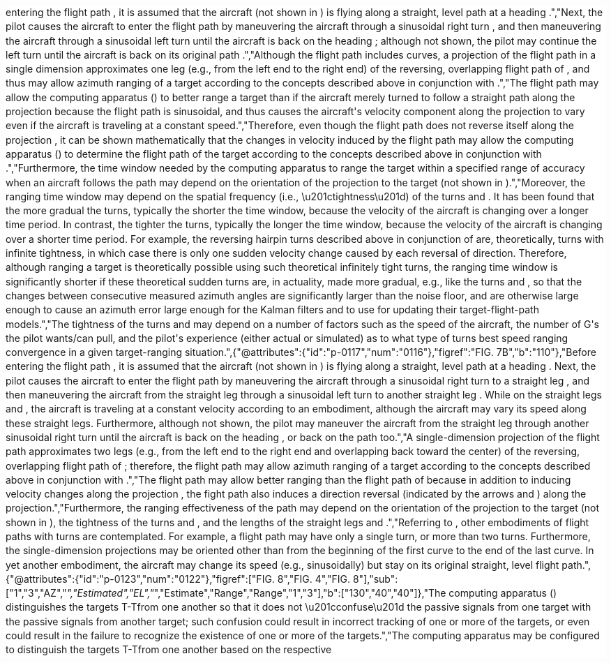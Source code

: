 entering the flight path , it is assumed that the aircraft (not shown in ) is flying along a straight, level path  at a heading .","Next, the pilot causes the aircraft to enter the flight path  by maneuvering the aircraft through a sinusoidal right turn , and then maneuvering the aircraft through a sinusoidal left turn  until the aircraft is back on the heading ; although not shown, the pilot may continue the left turn  until the aircraft is back on its original path .","Although the flight path  includes curves, a projection  of the flight path in a single dimension approximates one leg (e.g., from the left end to the right end) of the reversing, overlapping flight path  of , and thus may allow azimuth ranging of a target according to the concepts described above in conjunction with .","The flight path  may allow the computing apparatus  () to better range a target than if the aircraft merely turned to follow a straight path along the projection  because the flight path  is sinusoidal, and thus causes the aircraft's velocity component along the projection  to vary even if the aircraft is traveling at a constant speed.","Therefore, even though the flight path  does not reverse itself along the projection , it can be shown mathematically that the changes in velocity induced by the flight path may allow the computing apparatus  () to determine the flight path of the target according to the concepts described above in conjunction with .","Furthermore, the time window needed by the computing apparatus  to range the target within a specified range of accuracy when an aircraft follows the path  may depend on the orientation of the projection  to the target (not shown in ).","Moreover, the ranging time window may depend on the spatial frequency (i.e., \u201ctightness\u201d) of the turns  and . It has been found that the more gradual the turns, typically the shorter the time window, because the velocity of the aircraft is changing over a longer time period. In contrast, the tighter the turns, typically the longer the time window, because the velocity of the aircraft is changing over a shorter time period. For example, the reversing hairpin turns described above in conjunction of  are, theoretically, turns with infinite tightness, in which case there is only one sudden velocity change caused by each reversal of direction. Therefore, although ranging a target is theoretically possible using such theoretical infinitely tight turns, the ranging time window is significantly shorter if these theoretical sudden turns are, in actuality, made more gradual, e.g., like the turns  and , so that the changes between consecutive measured azimuth angles are significantly larger than the noise floor, and are otherwise large enough to cause an azimuth error large enough for the Kalman filters  and  to use for updating their target-flight-path models.","The tightness of the turns  and  may depend on a number of factors such as the speed of the aircraft, the number of G's the pilot wants\/can pull, and the pilot's experience (either actual or simulated) as to what type of turns best speed ranging convergence in a given target-ranging situation.",{"@attributes":{"id":"p-0117","num":"0116"},"figref":"FIG. 7B","b":"110"},"Before entering the flight path , it is assumed that the aircraft (not shown in ) is flying along a straight, level path  at a heading . Next, the pilot causes the aircraft to enter the flight path  by maneuvering the aircraft through a sinusoidal right turn  to a straight leg , and then maneuvering the aircraft from the straight leg through a sinusoidal left turn  to another straight leg . While on the straight legs  and , the aircraft is traveling at a constant velocity according to an embodiment, although the aircraft may vary its speed along these straight legs. Furthermore, although not shown, the pilot may maneuver the aircraft from the straight leg  through another sinusoidal right turn until the aircraft is back on the heading , or back on the path  too.","A single-dimension projection  of the flight path  approximates two legs (e.g., from the left end to the right end and overlapping back toward the center) of the reversing, overlapping flight path  of ; therefore, the flight path  may allow azimuth ranging of a target according to the concepts described above in conjunction with .","The flight path  may allow better ranging than the flight path  of  because in addition to inducing velocity changes along the projection , the fight path  also induces a direction reversal (indicated by the arrows  and ) along the projection.","Furthermore, the ranging effectiveness of the path  may depend on the orientation of the projection  to the target (not shown in ), the tightness of the turns  and , and the lengths of the straight legs  and .","Referring to , other embodiments of flight paths with turns are contemplated. For example, a flight path may have only a single turn, or more than two turns. Furthermore, the single-dimension projections may be oriented other than from the beginning of the first curve to the end of the last curve. In yet another embodiment, the aircraft may change its speed (e.g., sinusoidally) but stay on its original straight, level flight path.",{"@attributes":{"id":"p-0123","num":"0122"},"figref":["FIG. 8","FIG. 4","FIG. 8"],"sub":["1","3","AZ","_","Estimated","EL","_","Estimate","Range","Range","1","3"],"b":["130","40","40"]},"The computing apparatus  () distinguishes the targets T-Tfrom one another so that it does not \u201cconfuse\u201d the passive signals from one target with the passive signals from another target; such confusion could result in incorrect tracking of one or more of the targets, or even could result in the failure to recognize the existence of one or more of the targets.","The computing apparatus  may be configured to distinguish the targets T-Tfrom one another based on the respective